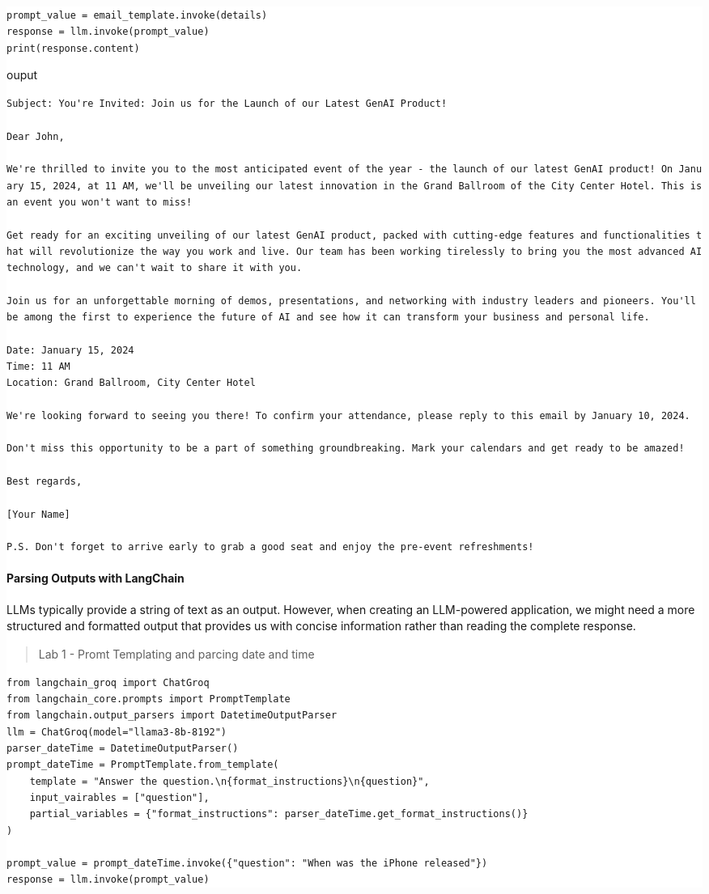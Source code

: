 ```
prompt_value = email_template.invoke(details)
response = llm.invoke(prompt_value)
print(response.content)

```

ouput 

```
Subject: You're Invited: Join us for the Launch of our Latest GenAI Product!

Dear John,

We're thrilled to invite you to the most anticipated event of the year - the launch of our latest GenAI product! On January 15, 2024, at 11 AM, we'll be unveiling our latest innovation in the Grand Ballroom of the City Center Hotel. This is an event you won't want to miss!

Get ready for an exciting unveiling of our latest GenAI product, packed with cutting-edge features and functionalities that will revolutionize the way you work and live. Our team has been working tirelessly to bring you the most advanced AI technology, and we can't wait to share it with you.

Join us for an unforgettable morning of demos, presentations, and networking with industry leaders and pioneers. You'll be among the first to experience the future of AI and see how it can transform your business and personal life.

Date: January 15, 2024
Time: 11 AM
Location: Grand Ballroom, City Center Hotel

We're looking forward to seeing you there! To confirm your attendance, please reply to this email by January 10, 2024.

Don't miss this opportunity to be a part of something groundbreaking. Mark your calendars and get ready to be amazed!

Best regards,

[Your Name]

P.S. Don't forget to arrive early to grab a good seat and enjoy the pre-event refreshments!
```

#### Parsing Outputs with LangChain

LLMs typically provide a string of text as an output. However, when creating an LLM-powered application, we might need a more structured and formatted output that provides us with concise information rather than reading the complete response.



> Lab 1 - Promt Templating and parcing date and time 


```
from langchain_groq import ChatGroq
from langchain_core.prompts import PromptTemplate
from langchain.output_parsers import DatetimeOutputParser
llm = ChatGroq(model="llama3-8b-8192")
parser_dateTime = DatetimeOutputParser()
prompt_dateTime = PromptTemplate.from_template(
    template = "Answer the question.\n{format_instructions}\n{question}",
    input_vairables = ["question"],
    partial_variables = {"format_instructions": parser_dateTime.get_format_instructions()}
)

prompt_value = prompt_dateTime.invoke({"question": "When was the iPhone released"})
response = llm.invoke(prompt_value)
```